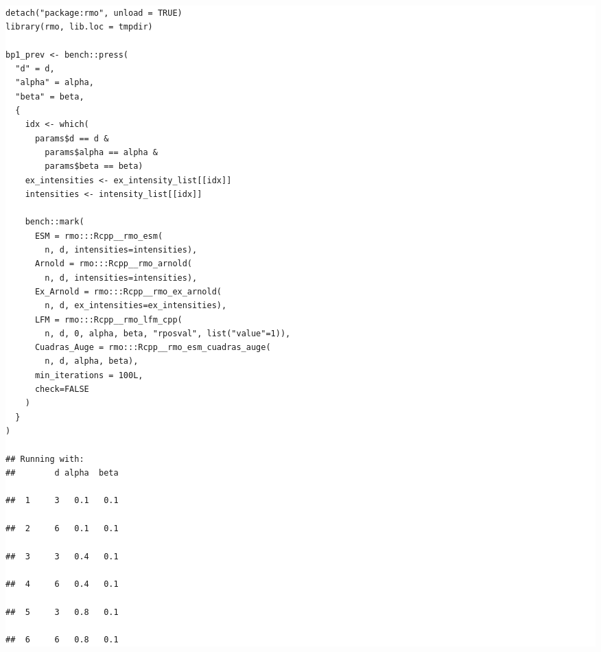     detach("package:rmo", unload = TRUE)
    library(rmo, lib.loc = tmpdir)

    bp1_prev <- bench::press(
      "d" = d,
      "alpha" = alpha,
      "beta" = beta,
      {
        idx <- which(
          params$d == d &
            params$alpha == alpha &
            params$beta == beta)
        ex_intensities <- ex_intensity_list[[idx]]
        intensities <- intensity_list[[idx]]

        bench::mark(
          ESM = rmo:::Rcpp__rmo_esm(
            n, d, intensities=intensities),
          Arnold = rmo:::Rcpp__rmo_arnold(
            n, d, intensities=intensities),
          Ex_Arnold = rmo:::Rcpp__rmo_ex_arnold(
            n, d, ex_intensities=ex_intensities),
          LFM = rmo:::Rcpp__rmo_lfm_cpp(
            n, d, 0, alpha, beta, "rposval", list("value"=1)),
          Cuadras_Auge = rmo:::Rcpp__rmo_esm_cuadras_auge(
            n, d, alpha, beta),
          min_iterations = 100L,
          check=FALSE
        )
      }
    )

    ## Running with:
    ##        d alpha  beta

    ##  1     3   0.1   0.1

    ##  2     6   0.1   0.1

    ##  3     3   0.4   0.1

    ##  4     6   0.4   0.1

    ##  5     3   0.8   0.1

    ##  6     6   0.8   0.1
